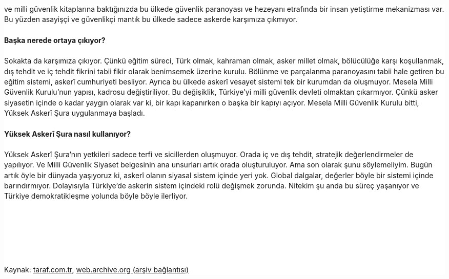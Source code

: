 ve milli güvenlik kitaplarına baktığınızda bu ülkede güvenlik paranoyası ve hezeyanı etrafında bir insan yetiştirme mekanizması var. Bu yüzden asayişçi ve güvenlikçi mantık bu ülkede sadece askerde karşımıza çıkmıyor. <b><br/><br/>Başka nerede ortaya çıkıyor?</b> <br/><br/>Sokakta da karşımıza çıkıyor. Çünkü eğitim süreci, Türk olmak, kahraman olmak, asker millet olmak, bölücülüğe karşı koşullanmak, dış tehdit ve iç tehdit fikrini tabii fikir olarak benimsemek üzerine kurulu. Bölünme ve parçalanma paranoyasını tabii hale getiren bu eğitim sistemi, askerî cumhuriyeti besliyor. Ayrıca bu ülkede askerî vesayet sistemi tek bir kurumdan da oluşmuyor. Mesela Milli Güvenlik Kurulu’nun yapısı, kadrosu değiştiriliyor. Bu değişiklik, Türkiye’yi milli güvenlik devleti olmaktan çıkarmıyor. Çünkü asker siyasetin içinde o kadar yaygın olarak var ki, bir kapı kapanırken o başka bir kapıyı açıyor. Mesela Milli Güvenlik Kurulu bitti, Yüksek Askerî Şura uygulanmaya başladı.<b> <br/><br/>Yüksek Askerî Şura nasıl kullanıyor?</b> <br/><br/>Yüksek Askerî Şura’nın yetkileri sadece terfi ve sicillerden oluşmuyor. Orada iç ve dış tehdit, stratejik değerlendirmeler de yapılıyor. Ve Milli Güvenlik Siyaset belgesinin ana unsurları artık orada oluşturuluyor. Ama son olarak şunu söylemeliyim. Bugün artık öyle bir dünyada yaşıyoruz ki, askerî olanın siyasal sistem içinde yeri yok. Global dalgalar, değerler böyle bir sistemi içinde barındırmıyor. Dolayısıyla Türkiye’de askerin sistem içindeki rolü değişmek zorunda. Nitekim şu anda bu süreç yaşanıyor ve Türkiye demokratikleşme yolunda böyle böyle ilerliyor.</p>
<br/>
<br/>
<br/>



<br/>


<div id="taraf_not">
</div>

</div>


</div>

Kaynak: [taraf.com.tr](http://www.taraf.com.tr:80/makale/6520.htm), [web.archive.org (arşiv bağlantısı)](http://web.archive.org/web/20090923195443/http://www.taraf.com.tr:80/makale/6520.htm)
